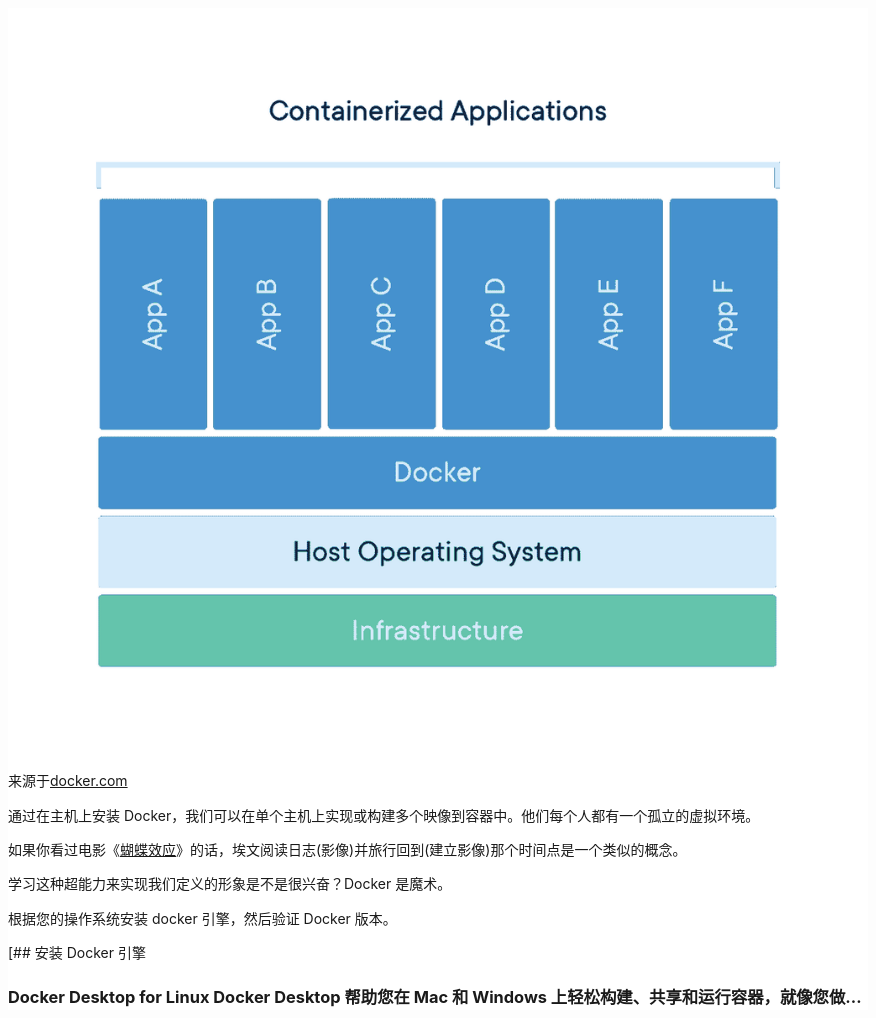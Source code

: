 ![](img/2a7db00e0a2b1c3e5cd7717a9a79a940.png)

来源于[docker.com](https://www.docker.com/resources/what-container)

通过在主机上安装 Docker，我们可以在单个主机上实现或构建多个映像到容器中。他们每个人都有一个孤立的虚拟环境。

如果你看过电影《[蝴蝶效应](https://www.imdb.com/title/tt0289879/)》的话，埃文阅读日志(影像)并旅行回到(建立影像)那个时间点是一个类似的概念。

学习这种超能力来实现我们定义的形象是不是很兴奋？Docker 是魔术。

根据您的操作系统安装 docker 引擎，然后验证 Docker 版本。

[](https://docs.docker.com/engine/install/) [## 安装 Docker 引擎

### Docker Desktop for Linux Docker Desktop 帮助您在 Mac 和 Windows 上轻松构建、共享和运行容器，就像您做…
